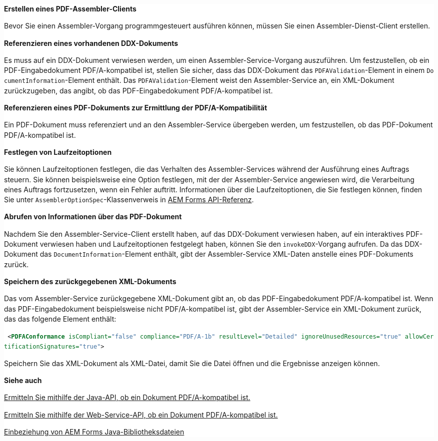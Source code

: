 **Erstellen eines PDF-Assembler-Clients**

Bevor Sie einen Assembler-Vorgang programmgesteuert ausführen können, müssen Sie einen Assembler-Dienst-Client erstellen.

**Referenzieren eines vorhandenen DDX-Dokuments**

Es muss auf ein DDX-Dokument verwiesen werden, um einen Assembler-Service-Vorgang auszuführen. Um festzustellen, ob ein PDF-Eingabedokument PDF/A-kompatibel ist, stellen Sie sicher, dass das DDX-Dokument das `PDFAValidation`-Element in einem `DocumentInformation`-Element enthält. Das `PDFAValidation`-Element weist den Assembler-Service an, ein XML-Dokument zurückzugeben, das angibt, ob das PDF-Eingabedokument PDF/A-kompatibel ist.

**Referenzieren eines PDF-Dokuments zur Ermittlung der PDF/A-Kompatibilität**

Ein PDF-Dokument muss referenziert und an den Assembler-Service übergeben werden, um festzustellen, ob das PDF-Dokument PDF/A-kompatibel ist.

**Festlegen von Laufzeitoptionen**

Sie können Laufzeitoptionen festlegen, die das Verhalten des Assembler-Services während der Ausführung eines Auftrags steuern. Sie können beispielsweise eine Option festlegen, mit der der Assembler-Service angewiesen wird, die Verarbeitung eines Auftrags fortzusetzen, wenn ein Fehler auftritt. Informationen über die Laufzeitoptionen, die Sie festlegen können, finden Sie unter `AssemblerOptionSpec`-Klassenverweis in [AEM Forms API-Referenz](https://www.adobe.com/go/learn_aemforms_javadocs_63_en).

**Abrufen von Informationen über das PDF-Dokument**

Nachdem Sie den Assembler-Service-Client erstellt haben, auf das DDX-Dokument verwiesen haben, auf ein interaktives PDF-Dokument verwiesen haben und Laufzeitoptionen festgelegt haben, können Sie den `invokeDDX`-Vorgang aufrufen. Da das DDX-Dokument das `DocumentInformation`-Element enthält, gibt der Assembler-Service XML-Daten anstelle eines PDF-Dokuments zurück.

**Speichern des zurückgegebenen XML-Dokuments**

Das vom Assembler-Service zurückgegebene XML-Dokument gibt an, ob das PDF-Eingabedokument PDF/A-kompatibel ist. Wenn das PDF-Eingabedokument beispielsweise nicht PDF/A-kompatibel ist, gibt der Assembler-Service ein XML-Dokument zurück, das das folgende Element enthält:

```xml
 <PDFAConformance isCompliant="false" compliance="PDF/A-1b" resultLevel="Detailed" ignoreUnusedResources="true" allowCertificationSignatures="true">
```

Speichern Sie das XML-Dokument als XML-Datei, damit Sie die Datei öffnen und die Ergebnisse anzeigen können.

**Siehe auch**

[Ermitteln Sie mithilfe der Java-API, ob ein Dokument PDF/A-kompatibel ist.](/help/forms/developing/determining-whether-documents-pdf-a.md#determine-whether-a-document-is-pdf-a-compliant-using-the-java-api)

[Ermitteln Sie mithilfe der Web-Service-API, ob ein Dokument PDF/A-kompatibel ist.](/help/forms/developing/determining-whether-documents-pdf-a.md#determine-whether-a-document-is-pdf-a-compliant-using-the-web-service-api)

[Einbeziehung von AEM Forms Java-Bibliotheksdateien](/help/forms/developing/invoking-aem-forms-using-java.md#including-aem-forms-java-library-files)
